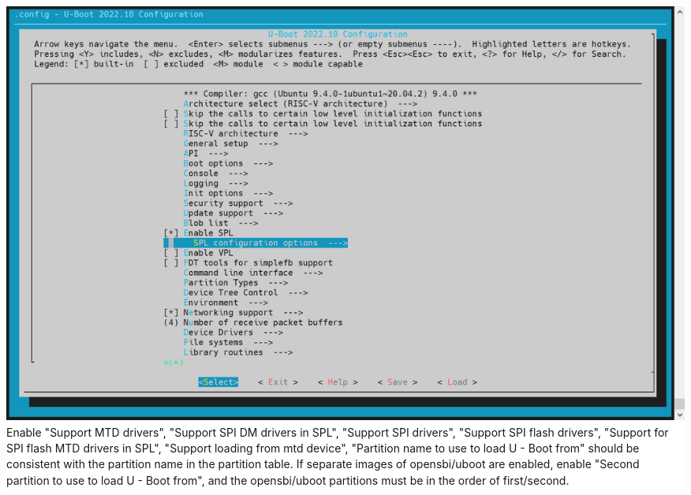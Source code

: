 ![](static/CRctbdxUxoBw8MxthO0cCejgnUg.png)
Enable "Support MTD drivers", "Support SPI DM drivers in SPL", "Support SPI drivers", "Support SPI flash drivers", "Support for SPI flash MTD drivers in SPL", "Support loading from mtd device",
"Partition name to use to load U - Boot from" should be consistent with the partition name in the partition table.
If separate images of opensbi/uboot are enabled, enable "Second partition to use to load U - Boot from", and the opensbi/uboot partitions must be in the order of first/second.
